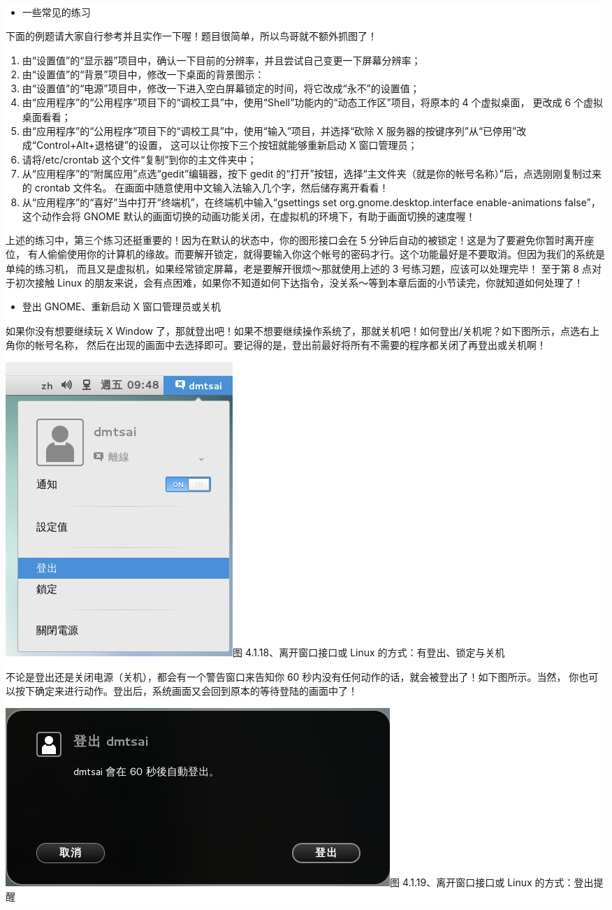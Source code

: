 *   一些常见的练习

下面的例题请大家自行参考并且实作一下喔！题目很简单，所以鸟哥就不额外抓图了！

1.  由“设置值”的“显示器”项目中，确认一下目前的分辨率，并且尝试自己变更一下屏幕分辨率；
2.  由“设置值”的“背景”项目中，修改一下桌面的背景图示：
3.  由“设置值”的“电源”项目中，修改一下进入空白屏幕锁定的时间，将它改成“永不”的设置值；
4.  由“应用程序”的“公用程序”项目下的“调校工具”中，使用“Shell”功能内的“动态工作区”项目，将原本的 4 个虚拟桌面， 更改成 6 个虚拟桌面看看；
5.  由“应用程序”的“公用程序”项目下的“调校工具”中，使用“输入”项目，并选择“砍除 X 服务器的按键序列”从“已停用”改成“Control+Alt+退格键”的设置， 这可以让你按下三个按钮就能够重新启动 X 窗口管理员；
6.  请将/etc/crontab 这个文件“复制”到你的主文件夹中；
7.  从“应用程序”的“附属应用”点选“gedit”编辑器，按下 gedit 的“打开”按钮，选择“主文件夹（就是你的帐号名称）”后，点选刚刚复制过来的 crontab 文件名。 在画面中随意使用中文输入法输入几个字，然后储存离开看看！
8.  从“应用程序”的“喜好”当中打开“终端机”，在终端机中输入“gsettings set org.gnome.desktop.interface enable-animations false”， 这个动作会将 GNOME 默认的画面切换的动画功能关闭，在虚拟机的环境下，有助于画面切换的速度喔！

上述的练习中，第三个练习还挺重要的！因为在默认的状态中，你的图形接口会在 5 分钟后自动的被锁定！这是为了要避免你暂时离开座位， 有人偷偷使用你的计算机的缘故。而要解开锁定，就得要输入你这个帐号的密码才行。这个功能最好是不要取消。但因为我们的系统是单纯的练习机， 而且又是虚拟机，如果经常锁定屏幕，老是要解开很烦～那就使用上述的 3 号练习题，应该可以处理完毕！ 至于第 8 点对于初次接触 Linux 的朋友来说，会有点困难，如果你不知道如何下达指令，没关系～等到本章后面的小节读完，你就知道如何处理了！

*   登出 GNOME、重新启动 X 窗口管理员或关机

如果你没有想要继续玩 X Window 了，那就登出吧！如果不想要继续操作系统了，那就关机吧！如何登出/关机呢？如下图所示，点选右上角你的帐号名称， 然后在出现的画面中去选择即可。要记得的是，登出前最好将所有不需要的程序都关闭了再登出或关机啊！

![离开窗口接口或 Linux 的方式](img/centos7_gnome_14.jpg)图 4.1.18、离开窗口接口或 Linux 的方式：有登出、锁定与关机

不论是登出还是关闭电源（关机），都会有一个警告窗口来告知你 60 秒内没有任何动作的话，就会被登出了！如下图所示。当然， 你也可以按下确定来进行动作。登出后，系统画面又会回到原本的等待登陆的画面中了！

![离开窗口接口或 Linux 的方式](img/centos7_gnome_15.jpg)图 4.1.19、离开窗口接口或 Linux 的方式：登出提醒
